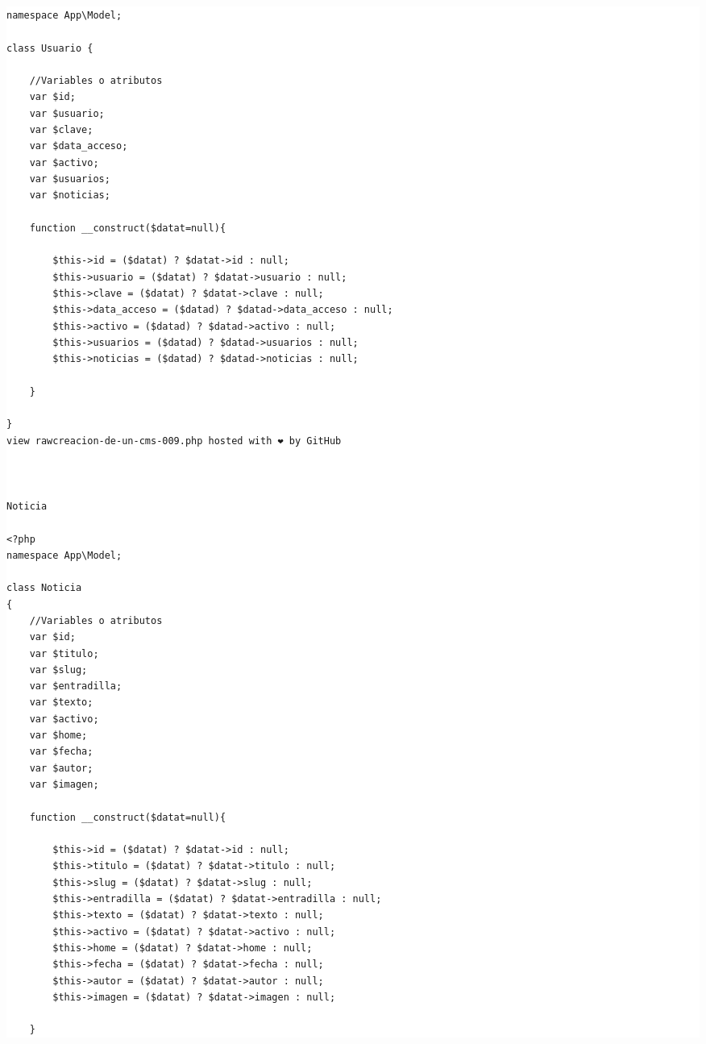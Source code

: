 ```<?php
namespace App\Model;

class Usuario {
    
    //Variables o atributos
    var $id;
    var $usuario;
    var $clave;
    var $data_acceso;
    var $activo;
    var $usuarios;
    var $noticias;

    function __construct($datat=null){
        
        $this->id = ($datat) ? $datat->id : null;
        $this->usuario = ($datat) ? $datat->usuario : null;
        $this->clave = ($datat) ? $datat->clave : null;
        $this->data_acceso = ($datad) ? $datad->data_acceso : null;
        $this->activo = ($datad) ? $datad->activo : null;
        $this->usuarios = ($datad) ? $datad->usuarios : null;
        $this->noticias = ($datad) ? $datad->noticias : null;
        
    }

}
view rawcreacion-de-un-cms-009.php hosted with ❤ by GitHub



Noticia

<?php
namespace App\Model;

class Noticia
{
    //Variables o atributos
    var $id;
    var $titulo;
    var $slug;
    var $entradilla;
    var $texto;
    var $activo;
    var $home;
    var $fecha;
    var $autor;
    var $imagen;

    function __construct($datat=null){

        $this->id = ($datat) ? $datat->id : null;
        $this->titulo = ($datat) ? $datat->titulo : null;
        $this->slug = ($datat) ? $datat->slug : null;
        $this->entradilla = ($datat) ? $datat->entradilla : null;
        $this->texto = ($datat) ? $datat->texto : null;
        $this->activo = ($datat) ? $datat->activo : null;
        $this->home = ($datat) ? $datat->home : null;
        $this->fecha = ($datat) ? $datat->fecha : null;
        $this->autor = ($datat) ? $datat->autor : null;
        $this->imagen = ($datat) ? $datat->imagen : null;

    }
```